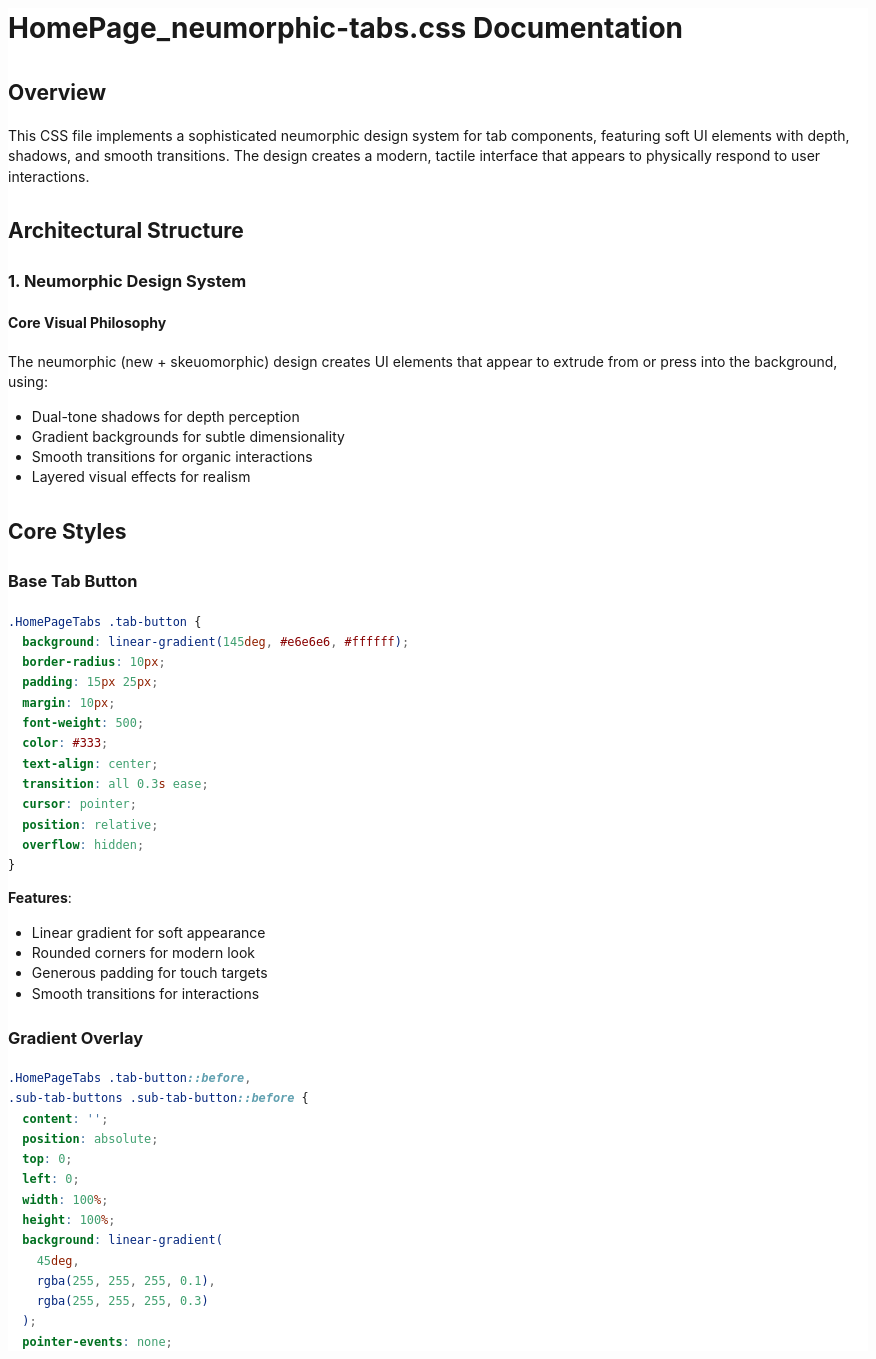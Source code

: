 # HomePage_neumorphic-tabs.css Documentation

## Overview
This CSS file implements a sophisticated neumorphic design system for tab components, featuring soft UI elements with depth, shadows, and smooth transitions. The design creates a modern, tactile interface that appears to physically respond to user interactions.

## Architectural Structure

### 1. Neumorphic Design System

#### Core Visual Philosophy
The neumorphic (new + skeuomorphic) design creates UI elements that appear to extrude from or press into the background, using:
- Dual-tone shadows for depth perception
- Gradient backgrounds for subtle dimensionality
- Smooth transitions for organic interactions
- Layered visual effects for realism

## Core Styles

### Base Tab Button
```css
.HomePageTabs .tab-button {
  background: linear-gradient(145deg, #e6e6e6, #ffffff);
  border-radius: 10px;
  padding: 15px 25px;
  margin: 10px;
  font-weight: 500;
  color: #333;
  text-align: center;
  transition: all 0.3s ease;
  cursor: pointer;
  position: relative;
  overflow: hidden;
}
```

**Features**:
- Linear gradient for soft appearance
- Rounded corners for modern look
- Generous padding for touch targets
- Smooth transitions for interactions

### Gradient Overlay
```css
.HomePageTabs .tab-button::before,
.sub-tab-buttons .sub-tab-button::before {
  content: '';
  position: absolute;
  top: 0;
  left: 0;
  width: 100%;
  height: 100%;
  background: linear-gradient(
    45deg,
    rgba(255, 255, 255, 0.1),
    rgba(255, 255, 255, 0.3)
  );
  pointer-events: none;
```